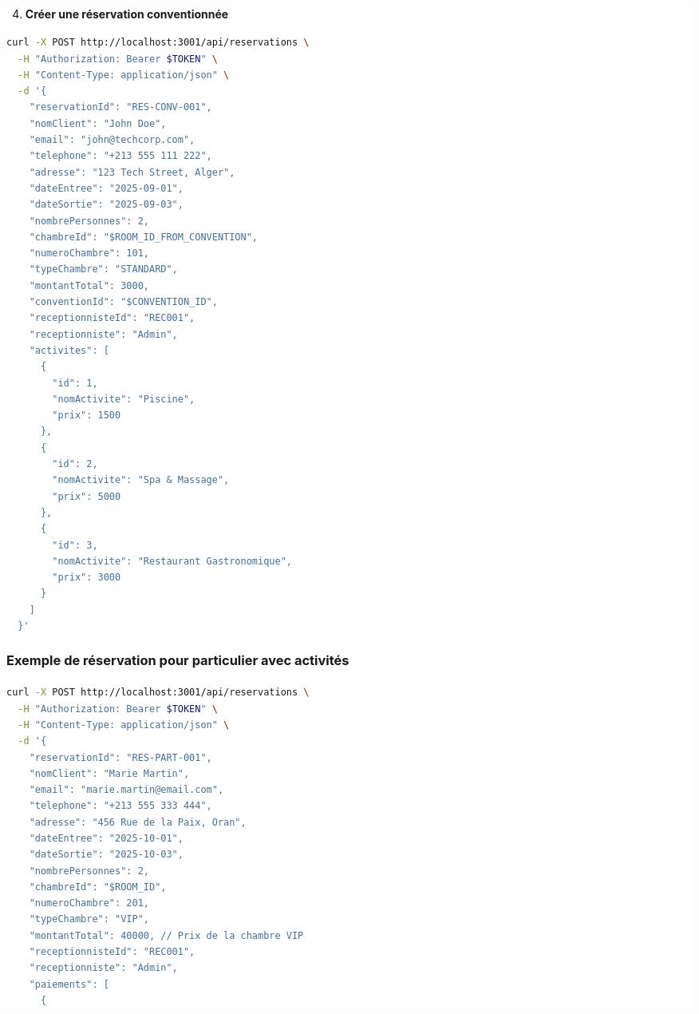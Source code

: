 
4. **Créer une réservation conventionnée**
```bash
curl -X POST http://localhost:3001/api/reservations \
  -H "Authorization: Bearer $TOKEN" \
  -H "Content-Type: application/json" \
  -d '{
    "reservationId": "RES-CONV-001",
    "nomClient": "John Doe",
    "email": "john@techcorp.com",
    "telephone": "+213 555 111 222",
    "adresse": "123 Tech Street, Alger",
    "dateEntree": "2025-09-01",
    "dateSortie": "2025-09-03",
    "nombrePersonnes": 2,
    "chambreId": "$ROOM_ID_FROM_CONVENTION",
    "numeroChambre": 101,
    "typeChambre": "STANDARD",
    "montantTotal": 3000,
    "conventionId": "$CONVENTION_ID",
    "receptionnisteId": "REC001",
    "receptionniste": "Admin",
    "activites": [
      {
        "id": 1,
        "nomActivite": "Piscine",
        "prix": 1500
      },
      {
        "id": 2,
        "nomActivite": "Spa & Massage",
        "prix": 5000
      },
      {
        "id": 3,
        "nomActivite": "Restaurant Gastronomique",
        "prix": 3000
      }
    ]
  }'
```

### Exemple de réservation pour particulier avec activités

```bash
curl -X POST http://localhost:3001/api/reservations \
  -H "Authorization: Bearer $TOKEN" \
  -H "Content-Type: application/json" \
  -d '{
    "reservationId": "RES-PART-001",
    "nomClient": "Marie Martin",
    "email": "marie.martin@email.com",
    "telephone": "+213 555 333 444",
    "adresse": "456 Rue de la Paix, Oran",
    "dateEntree": "2025-10-01",
    "dateSortie": "2025-10-03",
    "nombrePersonnes": 2,
    "chambreId": "$ROOM_ID",
    "numeroChambre": 201,
    "typeChambre": "VIP",
    "montantTotal": 40000, // Prix de la chambre VIP
    "receptionnisteId": "REC001",
    "receptionniste": "Admin",
    "paiements": [
      {
```